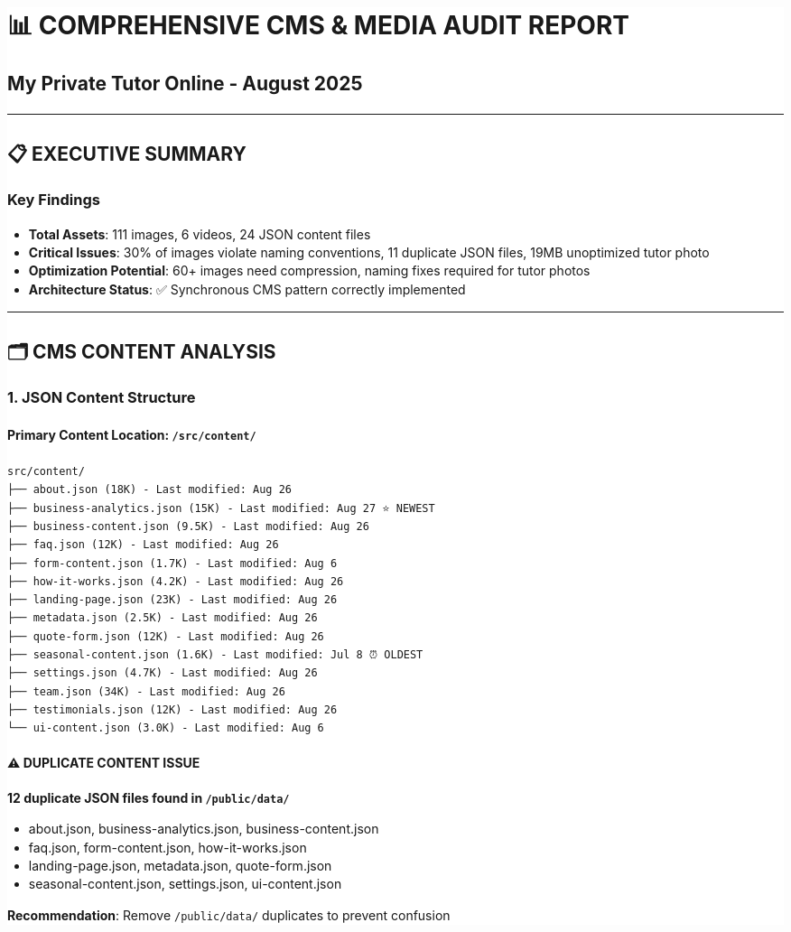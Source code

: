 # 📊 COMPREHENSIVE CMS & MEDIA AUDIT REPORT
## My Private Tutor Online - August 2025

---

## 📋 EXECUTIVE SUMMARY

### Key Findings
- **Total Assets**: 111 images, 6 videos, 24 JSON content files
- **Critical Issues**: 30% of images violate naming conventions, 11 duplicate JSON files, 19MB unoptimized tutor photo
- **Optimization Potential**: 60+ images need compression, naming fixes required for tutor photos
- **Architecture Status**: ✅ Synchronous CMS pattern correctly implemented

---

## 🗂️ CMS CONTENT ANALYSIS

### 1. JSON Content Structure

#### Primary Content Location: `/src/content/`
```
src/content/
├── about.json (18K) - Last modified: Aug 26
├── business-analytics.json (15K) - Last modified: Aug 27 ⭐ NEWEST
├── business-content.json (9.5K) - Last modified: Aug 26
├── faq.json (12K) - Last modified: Aug 26
├── form-content.json (1.7K) - Last modified: Aug 6
├── how-it-works.json (4.2K) - Last modified: Aug 26
├── landing-page.json (23K) - Last modified: Aug 26
├── metadata.json (2.5K) - Last modified: Aug 26
├── quote-form.json (12K) - Last modified: Aug 26
├── seasonal-content.json (1.6K) - Last modified: Jul 8 ⏰ OLDEST
├── settings.json (4.7K) - Last modified: Aug 26
├── team.json (34K) - Last modified: Aug 26
├── testimonials.json (12K) - Last modified: Aug 26
└── ui-content.json (3.0K) - Last modified: Aug 6
```

#### ⚠️ DUPLICATE CONTENT ISSUE
**12 duplicate JSON files found in `/public/data/`**
- about.json, business-analytics.json, business-content.json
- faq.json, form-content.json, how-it-works.json
- landing-page.json, metadata.json, quote-form.json
- seasonal-content.json, settings.json, ui-content.json

**Recommendation**: Remove `/public/data/` duplicates to prevent confusion
